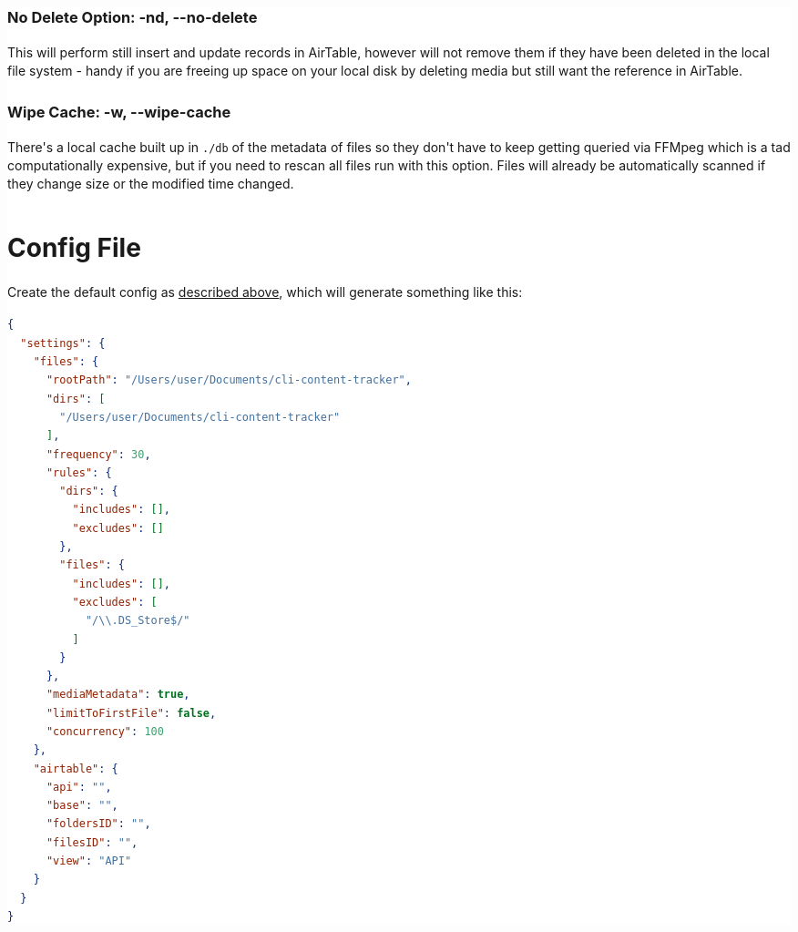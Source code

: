 ### No Delete Option: -nd, --no-delete

This will perform still insert and update records in AirTable, however will not remove them if they have been deleted in the local file system - handy if you are freeing up space on your local disk by deleting media but still want the reference in AirTable.

### Wipe Cache: -w, --wipe-cache

There's a local cache built up in `./db` of the metadata of files so they don't have to keep getting queried via FFMpeg which is a tad computationally expensive, but if you need to rescan all files run with this option. Files will already be automatically scanned if they change size or the modified time changed.

# Config File

Create the default config as [described above](#config-option--c---config-), which will generate something like this:
```json
{
  "settings": {
    "files": {
      "rootPath": "/Users/user/Documents/cli-content-tracker",
      "dirs": [
        "/Users/user/Documents/cli-content-tracker"
      ],
      "frequency": 30,
      "rules": {
        "dirs": {
          "includes": [],
          "excludes": []
        },
        "files": {
          "includes": [],
          "excludes": [
            "/\\.DS_Store$/"
          ]
        }
      },
      "mediaMetadata": true,
      "limitToFirstFile": false,
      "concurrency": 100
    },
    "airtable": {
      "api": "",
      "base": "",
      "foldersID": "",
      "filesID": "",
      "view": "API"
    }
  }
}
```
